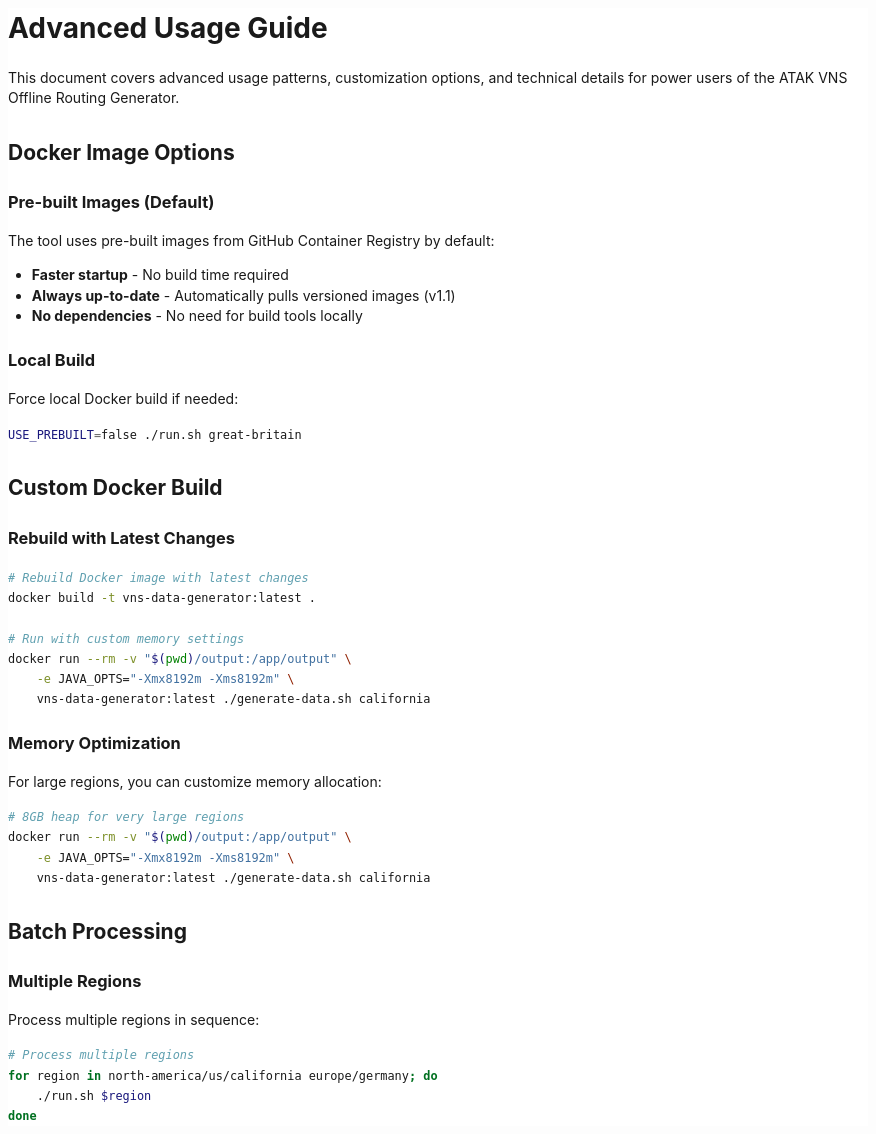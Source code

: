 # Advanced Usage Guide

This document covers advanced usage patterns, customization options, and technical details for power users of the ATAK VNS Offline Routing Generator.

## Docker Image Options

### Pre-built Images (Default)
The tool uses pre-built images from GitHub Container Registry by default:
- **Faster startup** - No build time required  
- **Always up-to-date** - Automatically pulls versioned images (v1.1)
- **No dependencies** - No need for build tools locally

### Local Build
Force local Docker build if needed:
```bash
USE_PREBUILT=false ./run.sh great-britain
```

## Custom Docker Build

### Rebuild with Latest Changes
```bash
# Rebuild Docker image with latest changes
docker build -t vns-data-generator:latest .

# Run with custom memory settings
docker run --rm -v "$(pwd)/output:/app/output" \
    -e JAVA_OPTS="-Xmx8192m -Xms8192m" \
    vns-data-generator:latest ./generate-data.sh california
```

### Memory Optimization
For large regions, you can customize memory allocation:
```bash
# 8GB heap for very large regions
docker run --rm -v "$(pwd)/output:/app/output" \
    -e JAVA_OPTS="-Xmx8192m -Xms8192m" \
    vns-data-generator:latest ./generate-data.sh california
```

## Batch Processing

### Multiple Regions
Process multiple regions in sequence:
```bash
# Process multiple regions
for region in north-america/us/california europe/germany; do
    ./run.sh $region
done
```
